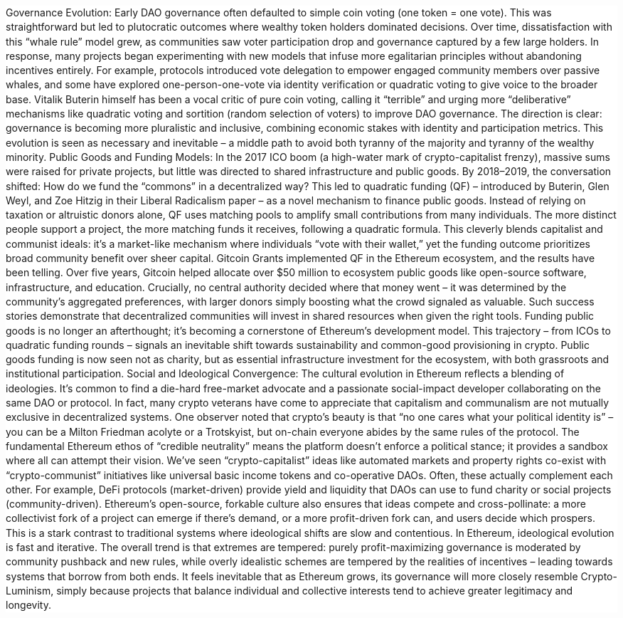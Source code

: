 Governance Evolution: Early DAO governance often defaulted to simple coin voting (one token = one vote). This was straightforward but led to plutocratic outcomes where wealthy token holders dominated decisions. Over time, dissatisfaction with this “whale rule” model grew, as communities saw voter participation drop and governance captured by a few large holders. In response, many projects began experimenting with new models that infuse more egalitarian principles without abandoning incentives entirely. For example, protocols introduced vote delegation to empower engaged community members over passive whales, and some have explored one-person-one-vote via identity verification or quadratic voting to give voice to the broader base. Vitalik Buterin himself has been a vocal critic of pure coin voting, calling it “terrible” and urging more “deliberative” mechanisms like quadratic voting and sortition (random selection of voters) to improve DAO governance. The direction is clear: governance is becoming more pluralistic and inclusive, combining economic stakes with identity and participation metrics. This evolution is seen as necessary and inevitable – a middle path to avoid both tyranny of the majority and tyranny of the wealthy minority.
Public Goods and Funding Models: In the 2017 ICO boom (a high-water mark of crypto-capitalist frenzy), massive sums were raised for private projects, but little was directed to shared infrastructure and public goods. By 2018–2019, the conversation shifted: How do we fund the “commons” in a decentralized way? This led to quadratic funding (QF) – introduced by Buterin, Glen Weyl, and Zoe Hitzig in their Liberal Radicalism paper – as a novel mechanism to finance public goods. Instead of relying on taxation or altruistic donors alone, QF uses matching pools to amplify small contributions from many individuals. The more distinct people support a project, the more matching funds it receives, following a quadratic formula. This cleverly blends capitalist and communist ideals: it’s a market-like mechanism where individuals “vote with their wallet,” yet the funding outcome prioritizes broad community benefit over sheer capital. Gitcoin Grants implemented QF in the Ethereum ecosystem, and the results have been telling. Over five years, Gitcoin helped allocate over $50 million to ecosystem public goods like open-source software, infrastructure, and education. Crucially, no central authority decided where that money went – it was determined by the community’s aggregated preferences, with larger donors simply boosting what the crowd signaled as valuable. Such success stories demonstrate that decentralized communities will invest in shared resources when given the right tools. Funding public goods is no longer an afterthought; it’s becoming a cornerstone of Ethereum’s development model. This trajectory – from ICOs to quadratic funding rounds – signals an inevitable shift towards sustainability and common-good provisioning in crypto. Public goods funding is now seen not as charity, but as essential infrastructure investment for the ecosystem, with both grassroots and institutional participation.
Social and Ideological Convergence: The cultural evolution in Ethereum reflects a blending of ideologies. It’s common to find a die-hard free-market advocate and a passionate social-impact developer collaborating on the same DAO or protocol. In fact, many crypto veterans have come to appreciate that capitalism and communalism are not mutually exclusive in decentralized systems. One observer noted that crypto’s beauty is that “no one cares what your political identity is” – you can be a Milton Friedman acolyte or a Trotskyist, but on-chain everyone abides by the same rules of the protocol. The fundamental Ethereum ethos of “credible neutrality” means the platform doesn’t enforce a political stance; it provides a sandbox where all can attempt their vision. We’ve seen “crypto-capitalist” ideas like automated markets and property rights co-exist with “crypto-communist” initiatives like universal basic income tokens and co-operative DAOs. Often, these actually complement each other. For example, DeFi protocols (market-driven) provide yield and liquidity that DAOs can use to fund charity or social projects (community-driven). Ethereum’s open-source, forkable culture also ensures that ideas compete and cross-pollinate: a more collectivist fork of a project can emerge if there’s demand, or a more profit-driven fork can, and users decide which prospers. This is a stark contrast to traditional systems where ideological shifts are slow and contentious. In Ethereum, ideological evolution is fast and iterative. The overall trend is that extremes are tempered: purely profit-maximizing governance is moderated by community pushback and new rules, while overly idealistic schemes are tempered by the realities of incentives – leading towards systems that borrow from both ends. It feels inevitable that as Ethereum grows, its governance will more closely resemble Crypto-Luminism, simply because projects that balance individual and collective interests tend to achieve greater legitimacy and longevity.